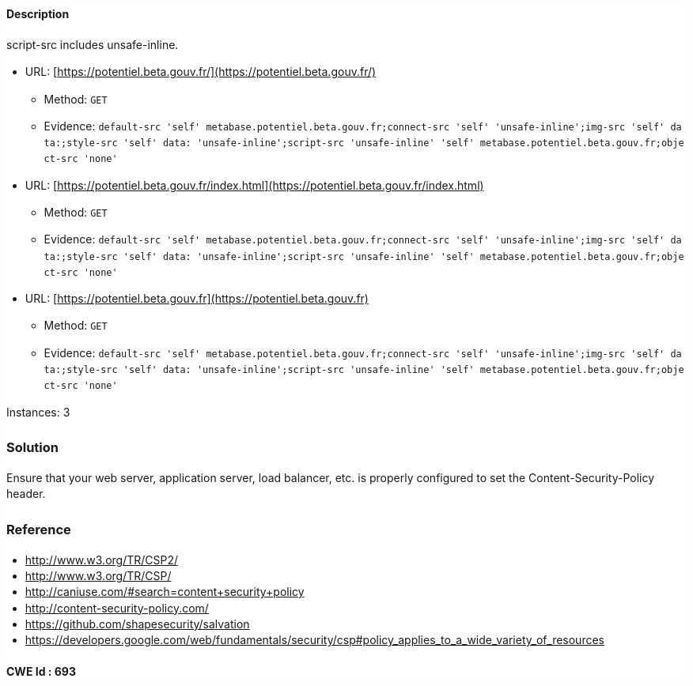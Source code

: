   
  
#### Description
<p>script-src includes unsafe-inline.</p>
  
  
  
* URL: [https://potentiel.beta.gouv.fr/](https://potentiel.beta.gouv.fr/)
  
  
  * Method: `GET`
  
  
  * Evidence: `default-src 'self' metabase.potentiel.beta.gouv.fr;connect-src 'self' 'unsafe-inline';img-src 'self' data:;style-src 'self' data: 'unsafe-inline';script-src 'unsafe-inline' 'self' metabase.potentiel.beta.gouv.fr;object-src 'none'`
  
  
  
  
* URL: [https://potentiel.beta.gouv.fr/index.html](https://potentiel.beta.gouv.fr/index.html)
  
  
  * Method: `GET`
  
  
  * Evidence: `default-src 'self' metabase.potentiel.beta.gouv.fr;connect-src 'self' 'unsafe-inline';img-src 'self' data:;style-src 'self' data: 'unsafe-inline';script-src 'unsafe-inline' 'self' metabase.potentiel.beta.gouv.fr;object-src 'none'`
  
  
  
  
* URL: [https://potentiel.beta.gouv.fr](https://potentiel.beta.gouv.fr)
  
  
  * Method: `GET`
  
  
  * Evidence: `default-src 'self' metabase.potentiel.beta.gouv.fr;connect-src 'self' 'unsafe-inline';img-src 'self' data:;style-src 'self' data: 'unsafe-inline';script-src 'unsafe-inline' 'self' metabase.potentiel.beta.gouv.fr;object-src 'none'`
  
  
  
  
Instances: 3
  
### Solution
<p>Ensure that your web server, application server, load balancer, etc. is properly configured to set the Content-Security-Policy header.</p>
  
### Reference
* http://www.w3.org/TR/CSP2/
* http://www.w3.org/TR/CSP/
* http://caniuse.com/#search=content+security+policy
* http://content-security-policy.com/
* https://github.com/shapesecurity/salvation
* https://developers.google.com/web/fundamentals/security/csp#policy_applies_to_a_wide_variety_of_resources

  
#### CWE Id : 693
  